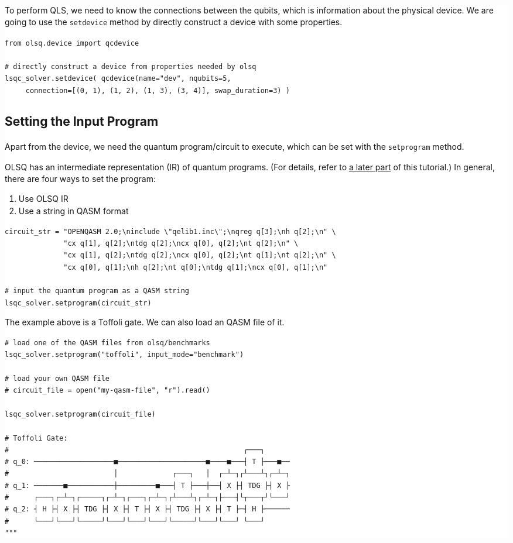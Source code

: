 To perform QLS, we need to know the connections between the qubits, which is information about the physical device.
We are going to use the `setdevice` method by directly construct a device with some properties.

```
from olsq.device import qcdevice

# directly construct a device from properties needed by olsq
lsqc_solver.setdevice( qcdevice(name="dev", nqubits=5, 
     connection=[(0, 1), (1, 2), (1, 3), (3, 4)], swap_duration=3) )
```

## Setting the Input Program

Apart from the device, we need the quantum program/circuit to execute, which can be set with the `setprogram` method.

OLSQ has an intermediate representation (IR) of quantum programs. (For details, refer to [a later part](#olsq-ir) of this tutorial.)
In general, there are four ways to set the program: 
1. Use OLSQ IR
2. Use a string in QASM format

```
circuit_str = "OPENQASM 2.0;\ninclude \"qelib1.inc\";\nqreg q[3];\nh q[2];\n" \
              "cx q[1], q[2];\ntdg q[2];\ncx q[0], q[2];\nt q[2];\n" \
              "cx q[1], q[2];\ntdg q[2];\ncx q[0], q[2];\nt q[1];\nt q[2];\n" \
              "cx q[0], q[1];\nh q[2];\nt q[0];\ntdg q[1];\ncx q[0], q[1];\n"

# input the quantum program as a QASM string
lsqc_solver.setprogram(circuit_str)
```

The example above is a Toffoli gate.
We can also load an QASM file of it.
```
# load one of the QASM files from olsq/benchmarks
lsqc_solver.setprogram("toffoli", input_mode="benchmark")

# load your own QASM file
# circuit_file = open("my-qasm-file", "r").read()

lsqc_solver.setprogram(circuit_file)

# Toffoli Gate:
#                                                        ┌───┐      
# q_0: ───────────────────■─────────────────────■────■───┤ T ├───■──
#                         │             ┌───┐   │  ┌─┴─┐┌┴───┴┐┌─┴─┐
# q_1: ───────■───────────┼─────────■───┤ T ├───┼──┤ X ├┤ TDG ├┤ X ├
#      ┌───┐┌─┴─┐┌─────┐┌─┴─┐┌───┐┌─┴─┐┌┴───┴┐┌─┴─┐├───┤└┬───┬┘└───┘
# q_2: ┤ H ├┤ X ├┤ TDG ├┤ X ├┤ T ├┤ X ├┤ TDG ├┤ X ├┤ T ├─┤ H ├──────
#      └───┘└───┘└─────┘└───┘└───┘└───┘└─────┘└───┘└───┘ └───┘      
"""
```
